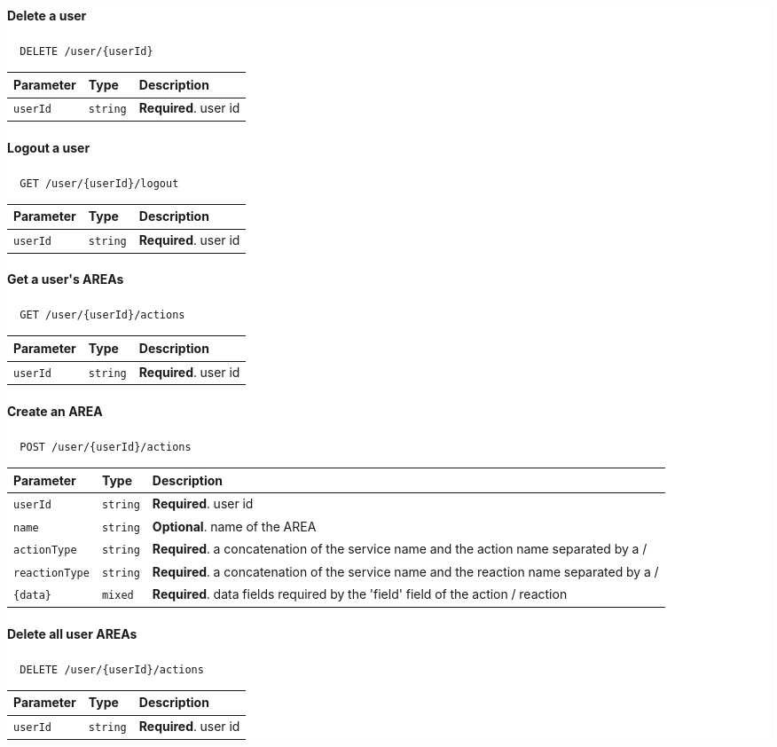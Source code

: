 #### Delete a user

```http
  DELETE /user/{userId}
```

| Parameter | Type     | Description                       |
| :-------- | :------- | :-------------------------------- |
| `userId`      | `string` | **Required**. user id|

#### Logout a user

```http
  GET /user/{userId}/logout
```

| Parameter | Type     | Description                       |
| :-------- | :------- | :-------------------------------- |
| `userId`      | `string` | **Required**. user id|

#### Get a user's AREAs

```http
  GET /user/{userId}/actions
```

| Parameter | Type     | Description                       |
| :-------- | :------- | :-------------------------------- |
| `userId`      | `string` | **Required**. user id|

#### Create an AREA

```http
  POST /user/{userId}/actions
```

| Parameter | Type     | Description                       |
| :-------- | :------- | :-------------------------------- |
| `userId`      | `string` | **Required**. user id|
| `name`      | `string` | **Optional**. name of the AREA|
| `actionType`      | `string` | **Required**. a concatenation of the service name and the action name separated by a /|
| `reactionType`      | `string` | **Required**. a concatenation of the service name and the reaction name separated by a /|
| `{data}`      | `mixed` | **Required**. data fields required by the 'field' field of the action / reaction |

#### Delete all user AREAs

```http
  DELETE /user/{userId}/actions
```

| Parameter | Type     | Description                       |
| :-------- | :------- | :-------------------------------- |
| `userId`      | `string` | **Required**. user id|
